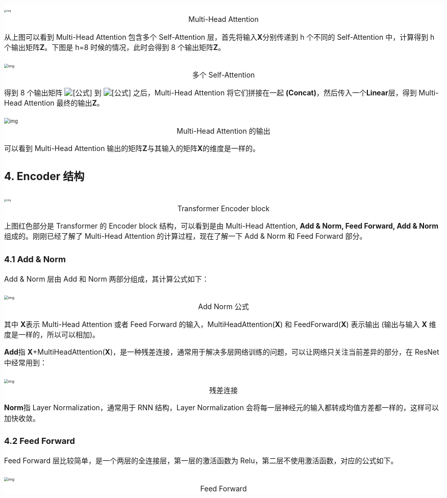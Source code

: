 <img src="https://gitee.com/GoPrime/imagecloud/raw/master/img/v2-b0ea8f5b639786f98330f70405e94a75_1440w.jpg" alt="img" style="zoom:33%;" />

<center>Multi-Head Attention</center>

从上图可以看到 Multi-Head Attention 包含多个 Self-Attention 层，首先将输入**X**分别传递到 h 个不同的 Self-Attention 中，计算得到 h 个输出矩阵**Z**。下图是 h=8 时候的情况，此时会得到 8 个输出矩阵**Z**。

<img src="https://gitee.com/GoPrime/imagecloud/raw/master/img/v2-6bdaf739fd6b827b2087b4e151c560f4_1440w.jpg" alt="img" style="zoom:50%;" />

<center>多个 Self-Attention</center>

得到 8 个输出矩阵 ![[公式]](https://www.zhihu.com/equation?tex=Z_%7B1%7D) 到 ![[公式]](https://www.zhihu.com/equation?tex=Z_%7B8%7D) 之后，Multi-Head Attention 将它们拼接在一起 **(Concat)**，然后传入一个**Linear**层，得到 Multi-Head Attention 最终的输出**Z**。

<img src="https://gitee.com/GoPrime/imagecloud/raw/master/img/v2-35d78d9aa9150ae4babd0ea6aa68d113_1440w.jpg" alt="img" style="zoom: 67%;" />

<center>Multi-Head Attention 的输出</center>

可以看到 Multi-Head Attention 输出的矩阵**Z**与其输入的矩阵**X**的维度是一样的。

## 4. Encoder 结构

<img src="https://gitee.com/GoPrime/imagecloud/raw/master/img/v2-0203e83066913b53ec6f5482be092aa1_1440w.jpg" alt="img" style="zoom:33%;" />

<center>Transformer Encoder block</center>

上图红色部分是 Transformer 的 Encoder block 结构，可以看到是由 Multi-Head Attention, **Add & Norm, Feed Forward, Add & Norm** 组成的。刚刚已经了解了 Multi-Head Attention 的计算过程，现在了解一下 Add & Norm 和 Feed Forward 部分。

### 4.1 Add & Norm

Add & Norm 层由 Add 和 Norm 两部分组成，其计算公式如下：

<img src="https://gitee.com/GoPrime/imagecloud/raw/c675965f15a7ed01395bd3560ddd053ab3245c95/img/v2-a4b35db50f882522ee52f61ddd411a5a_1440w.jpg" alt="img" style="zoom: 50%;" />

<center>Add Norm 公式</center>

其中 **X**表示 Multi-Head Attention 或者 Feed Forward 的输入，MultiHeadAttention(**X**) 和 FeedForward(**X**) 表示输出 (输出与输入 **X** 维度是一样的，所以可以相加)。

**Add**指 **X**+MultiHeadAttention(**X**)，是一种残差连接，通常用于解决多层网络训练的问题，可以让网络只关注当前差异的部分，在 ResNet 中经常用到：

<img src="https://gitee.com/GoPrime/imagecloud/raw/b68e59c9416c18d632a2993ce7e6cde0078940e1/img/v2-4b3dde965124bd00f9893b05ebcaad0f_1440w.jpg" alt="img" style="zoom:50%;" />

<center>残差连接</center>

**Norm**指 Layer Normalization，通常用于 RNN 结构，Layer Normalization 会将每一层神经元的输入都转成均值方差都一样的，这样可以加快收敛。

### 4.2 Feed Forward

Feed Forward 层比较简单，是一个两层的全连接层，第一层的激活函数为 Relu，第二层不使用激活函数，对应的公式如下。

<img src="https://gitee.com/GoPrime/imagecloud/raw/b68e59c9416c18d632a2993ce7e6cde0078940e1/img/v2-47b39ca4cc3cd0be157d6803c8c8e0a1_1440w.jpg" alt="img" style="zoom:50%;" />

<center>Feed Forward</center>
